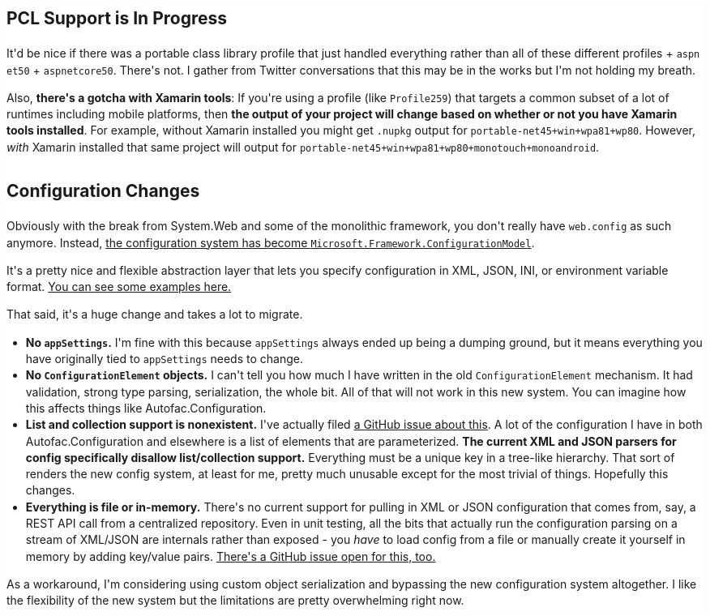 ## PCL Support is In Progress

It'd be nice if there was a portable class library profile that just handled everything rather than all of these different profiles + `aspnet50` + `aspnetcore50`. There's not. I gather from Twitter conversations that this may be in the works but I'm not holding my breath.

Also, **there's a gotcha with Xamarin tools**: If you're using a profile (like `Profile259`) that targets a common subset of a lot of runtimes including mobile platforms, then **the output of your project will change based on whether or not you have Xamarin tools installed**. For example, without Xamarin installed you might get `.nupkg` output for `portable-net45+win+wpa81+wp80`. However, _with_ Xamarin installed that same project will output for `portable-net45+win+wpa81+wp80+monotouch+monoandroid`.

## Configuration Changes

Obviously with the break from System.Web and some of the monolithic framework, you don't really have `web.config` as such anymore. Instead, [the configuration system has become `Microsoft.Framework.ConfigurationModel`](https://github.com/aspnet/Configuration).

It's a pretty nice and flexible abstraction layer that lets you specify configuration in XML, JSON, INI, or environment variable format. [You can see some examples here.](http://whereslou.com/2014/05/23/asp-net-vnext-moving-parts-iconfiguration/)

That said, it's a huge change and takes a lot to migrate.

- **No `appSettings`.** I'm fine with this because `appSettings` always ended up being a dumping ground, but it means everything you have originally tied to `appSettings` needs to change.
- **No `ConfigurationElement` objects.** I can't tell you how much I have written in the old `ConfigurationElement` mechanism. It had validation, strong type parsing, serialization, the whole bit. All of that will not work in this new system. You can imagine how this affects things like Autofac.Configuration.
- **List and collection support is nonexistent.** I've actually filed [a GitHub issue about this](https://github.com/aspnet/Configuration/issues/125). A lot of the configuration I have in both Autofac.Configuration and elsewhere is a list of elements that are parameterized. **The current XML and JSON parsers for config specifically disallow list/collection support.** Everything must be a unique key in a tree-like hierarchy. That sort of renders the new config system, at least for me, pretty much unusable except for the most trivial of things. Hopefully this changes.
- **Everything is file or in-memory.** There's no current support for pulling in XML or JSON configuration that comes from, say, a REST API call from a centralized repository. Even in unit testing, all the bits that actually run the configuration parsing on a stream of XML/JSON are internals rather than exposed - you _have_ to load config from a file or manually create it yourself in memory by adding key/value pairs. [There's a GitHub issue open for this, too.](https://github.com/aspnet/Configuration/issues/121)

As a workaround, I'm considering using custom object serialization and bypassing the new configuration system altogether. I like the flexibility of the new system but the limitations are pretty overwhelming right now.
